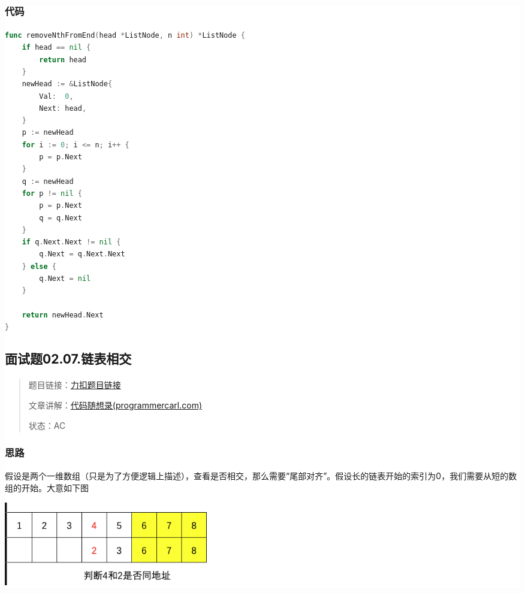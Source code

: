 ### 代码

``` go
func removeNthFromEnd(head *ListNode, n int) *ListNode {
	if head == nil {
		return head
	}
	newHead := &ListNode{
		Val:  0,
		Next: head,
	}
	p := newHead
	for i := 0; i <= n; i++ {
		p = p.Next
	}
	q := newHead
	for p != nil {
		p = p.Next
		q = q.Next
	}
	if q.Next.Next != nil {
		q.Next = q.Next.Next
	} else {
		q.Next = nil
	}

	return newHead.Next
}
```

## 面试题02.07.链表相交

>   题目链接：[力扣题目链接](https://leetcode.cn/problems/intersection-of-two-linked-lists-lcci/)
>
>   文章讲解：[代码随想录(programmercarl.com)](https://programmercarl.com/%E9%9D%A2%E8%AF%95%E9%A2%9802.07.%E9%93%BE%E8%A1%A8%E7%9B%B8%E4%BA%A4.html)
>
>   状态：AC

### 思路

假设是两个一维数组（只是为了方便逻辑上描述），查看是否相交，那么需要“尾部对齐”。假设长的链表开始的索引为0，我们需要从短的数组的开始。大意如下图

<img src="../images/160_1.png" alt="判断第一组结点" style="zoom:80%;" />
